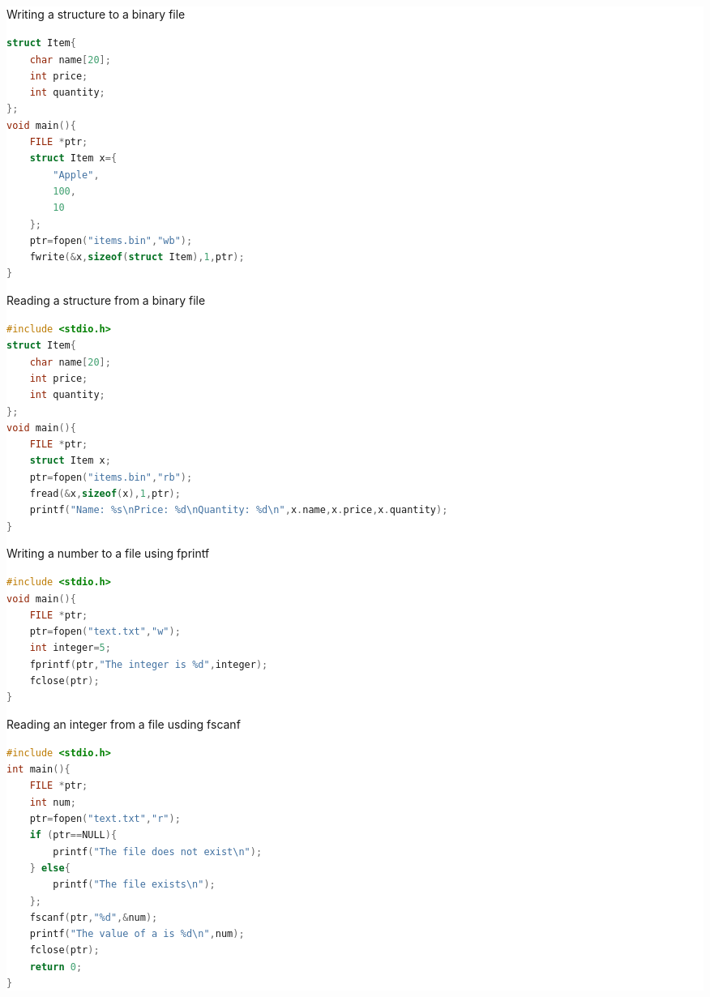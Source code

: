 Writing a structure to a binary file
```c
struct Item{
    char name[20];
    int price;
    int quantity;
};
void main(){
    FILE *ptr;
    struct Item x={
        "Apple",
        100,
        10
    };
    ptr=fopen("items.bin","wb");
    fwrite(&x,sizeof(struct Item),1,ptr);
}
```
Reading a structure from a binary file
```c
#include <stdio.h>
struct Item{
    char name[20];
    int price;
    int quantity;
};
void main(){
    FILE *ptr;
    struct Item x;
    ptr=fopen("items.bin","rb");
    fread(&x,sizeof(x),1,ptr);
    printf("Name: %s\nPrice: %d\nQuantity: %d\n",x.name,x.price,x.quantity);
}
```

Writing a number to a file using fprintf
```c
#include <stdio.h>
void main(){
    FILE *ptr;
    ptr=fopen("text.txt","w");
    int integer=5;
    fprintf(ptr,"The integer is %d",integer);
    fclose(ptr);
}

```
Reading an integer from a file usding fscanf
```c
#include <stdio.h>
int main(){
    FILE *ptr;
    int num;
    ptr=fopen("text.txt","r");
    if (ptr==NULL){
        printf("The file does not exist\n");
    } else{
        printf("The file exists\n");
    };
    fscanf(ptr,"%d",&num);
    printf("The value of a is %d\n",num);
    fclose(ptr);
    return 0;
}
```